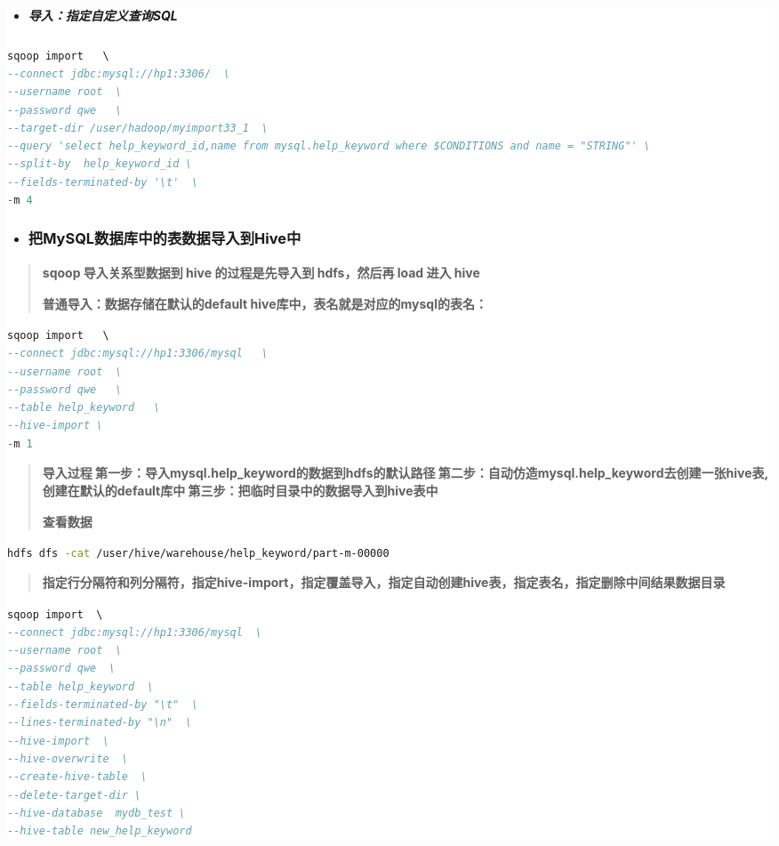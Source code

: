 * ##### 导入：指定自定义查询SQL

```sql
sqoop import   \
--connect jdbc:mysql://hp1:3306/  \
--username root  \
--password qwe   \
--target-dir /user/hadoop/myimport33_1  \
--query 'select help_keyword_id,name from mysql.help_keyword where $CONDITIONS and name = "STRING"' \
--split-by  help_keyword_id \
--fields-terminated-by '\t'  \
-m 4
```

* ### 把MySQL数据库中的表数据导入到Hive中

> **sqoop 导入关系型数据到 hive 的过程是先导入到 hdfs，然后再 load 进入 hive**
>
> **普通导入：数据存储在默认的default hive库中，表名就是对应的mysql的表名：**

```sql
sqoop import   \
--connect jdbc:mysql://hp1:3306/mysql   \
--username root  \
--password qwe   \
--table help_keyword   \
--hive-import \
-m 1
```

> **导入过程 第一步：导入mysql.help_keyword的数据到hdfs的默认路径 第二步：自动仿造mysql.help_keyword去创建一张hive表, 创建在默认的default库中 第三步：把临时目录中的数据导入到hive表中**
>
> **查看数据**

```bash
hdfs dfs -cat /user/hive/warehouse/help_keyword/part-m-00000
```

> **指定行分隔符和列分隔符，指定hive-import，指定覆盖导入，指定自动创建hive表，指定表名，指定删除中间结果数据目录**

```sql
sqoop import  \
--connect jdbc:mysql://hp1:3306/mysql  \
--username root  \
--password qwe  \
--table help_keyword  \
--fields-terminated-by "\t"  \
--lines-terminated-by "\n"  \
--hive-import  \
--hive-overwrite  \
--create-hive-table  \
--delete-target-dir \
--hive-database  mydb_test \
--hive-table new_help_keyword
```
